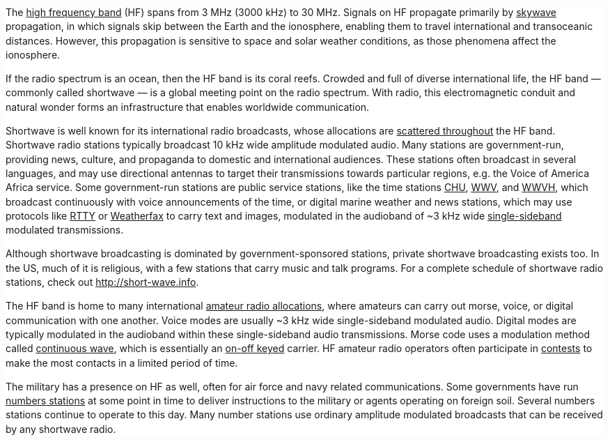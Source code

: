 The [high frequency band](https://en.wikipedia.org/wiki/High_frequency) (HF)
spans from 3 MHz (3000 kHz) to 30 MHz. Signals on HF propagate primarily by
[skywave](https://en.wikipedia.org/wiki/Skywave) propagation, in which signals
skip between the Earth and the ionosphere, enabling them to travel
international and transoceanic distances. However, this propagation is
sensitive to space and solar weather conditions, as those phenomena affect the
ionosphere.

If the radio spectrum is an ocean, then the HF band is its coral reefs.
Crowded and full of diverse international life, the HF band — commonly called
shortwave — is a global meeting point on the radio spectrum. With radio, this
electromagnetic conduit and natural wonder forms an infrastructure that enables
worldwide communication.

Shortwave is well known for its international radio broadcasts, whose
allocations are [scattered
throughout](https://en.wikipedia.org/wiki/Shortwave_radio#Frequency_allocations)
the HF band. Shortwave radio stations typically broadcast 10 kHz wide amplitude
modulated audio. Many stations are government-run, providing news, culture, and
propaganda to domestic and international audiences. These stations often
broadcast in several languages, and may use directional antennas to target
their transmissions towards particular regions, e.g. the Voice of America
Africa service. Some government-run stations are public service stations, like
the time stations [CHU](https://en.wikipedia.org/wiki/CHU_(radio_station)),
[WWV](https://en.wikipedia.org/wiki/WWV_(radio_station)), and
[WWVH](https://en.wikipedia.org/wiki/WWVH), which broadcast continuously with
voice announcements of the time, or digital marine weather and news stations,
which may use protocols like
[RTTY](https://en.wikipedia.org/wiki/Radioteletype) or
[Weatherfax](https://en.wikipedia.org/wiki/Radiofax) to carry text and images,
modulated in the audioband of ~3 kHz wide
[single-sideband](https://en.wikipedia.org/wiki/Single-sideband_modulation)
modulated transmissions.

Although shortwave broadcasting is dominated by government-sponsored stations,
private shortwave broadcasting exists too. In the US, much of it is religious,
with a few stations that carry music and talk programs. For a complete schedule
of shortwave radio stations, check out <a href="http://short-wave.info/"><i class="fa fa-link" aria-hidden="true"></i> http://short-wave.info</a>.

The HF band is home to many international [amateur radio
allocations](https://en.wikipedia.org/wiki/Amateur_radio_frequency_allocations#High_frequency),
where amateurs can carry out morse, voice, or digital communication with one
another. Voice modes are usually ~3 kHz wide single-sideband modulated audio.
Digital modes are typically modulated in the audioband within these
single-sideband audio transmissions. Morse code uses a modulation method called
[continuous wave](https://en.wikipedia.org/wiki/Continuous_wave), which is
essentially an [on-off keyed](https://en.wikipedia.org/wiki/On-off_keying)
carrier. HF amateur radio operators often participate in
[contests](https://en.wikipedia.org/wiki/Contesting) to make the most contacts
in a limited period of time.

The military has a presence on HF as well, often for air force and navy related
communications. Some governments have run [numbers
stations](https://en.wikipedia.org/wiki/Numbers_station) at some point in time
to deliver instructions to the military or agents operating on foreign soil.
Several numbers stations continue to operate to this day. Many number stations
use ordinary amplitude modulated broadcasts that can be received by any
shortwave radio.
